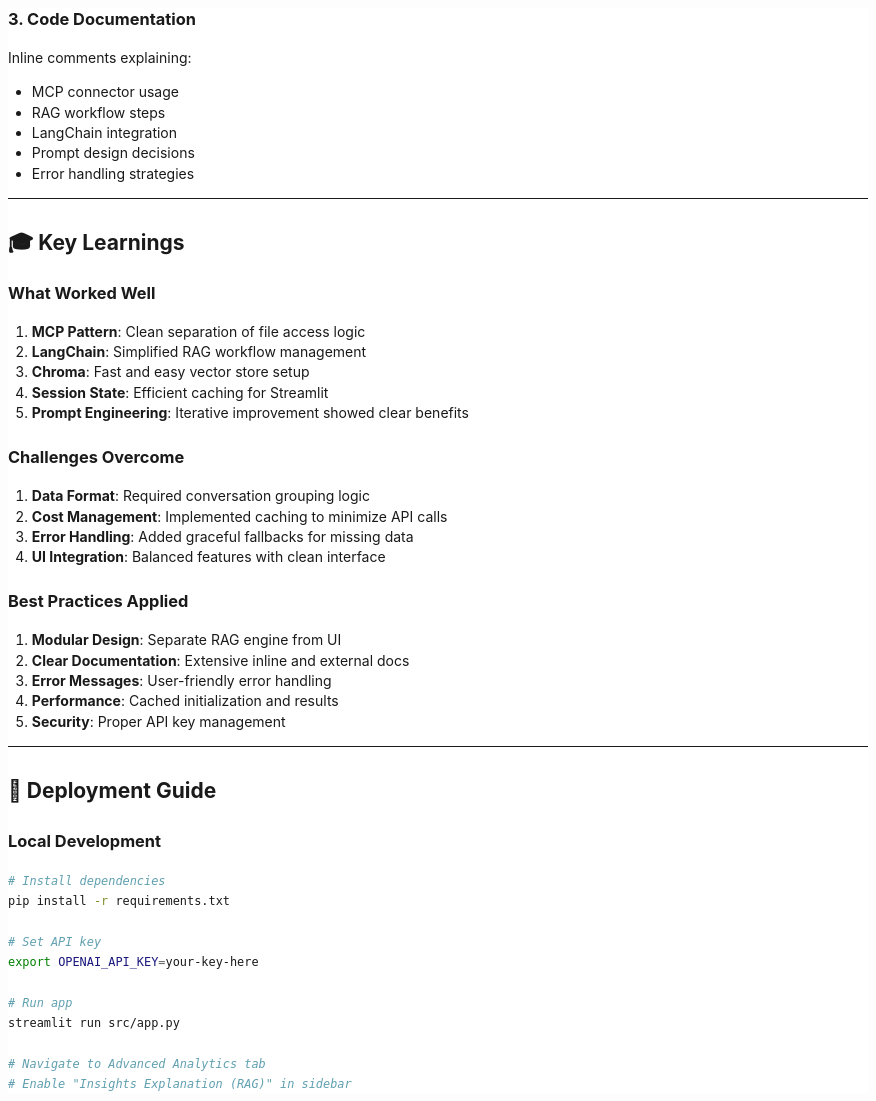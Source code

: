 ### 3. Code Documentation

Inline comments explaining:
- MCP connector usage
- RAG workflow steps
- LangChain integration
- Prompt design decisions
- Error handling strategies

---

## 🎓 Key Learnings

### What Worked Well

1. **MCP Pattern**: Clean separation of file access logic
2. **LangChain**: Simplified RAG workflow management
3. **Chroma**: Fast and easy vector store setup
4. **Session State**: Efficient caching for Streamlit
5. **Prompt Engineering**: Iterative improvement showed clear benefits

### Challenges Overcome

1. **Data Format**: Required conversation grouping logic
2. **Cost Management**: Implemented caching to minimize API calls
3. **Error Handling**: Added graceful fallbacks for missing data
4. **UI Integration**: Balanced features with clean interface

### Best Practices Applied

1. **Modular Design**: Separate RAG engine from UI
2. **Clear Documentation**: Extensive inline and external docs
3. **Error Messages**: User-friendly error handling
4. **Performance**: Cached initialization and results
5. **Security**: Proper API key management

---

## 🚀 Deployment Guide

### Local Development

```bash
# Install dependencies
pip install -r requirements.txt

# Set API key
export OPENAI_API_KEY=your-key-here

# Run app
streamlit run src/app.py

# Navigate to Advanced Analytics tab
# Enable "Insights Explanation (RAG)" in sidebar
```
